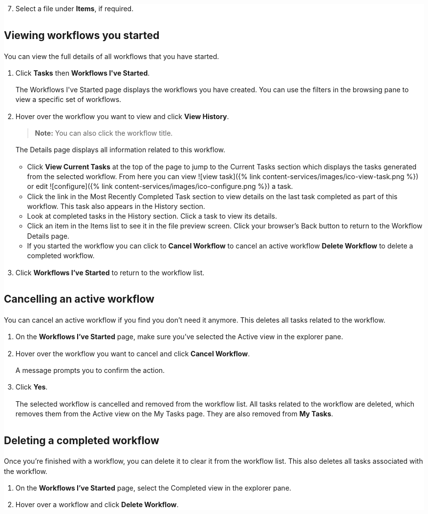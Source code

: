 7. Select a file under **Items**, if required.

## Viewing workflows you started

You can view the full details of all workflows that you have started.

1. Click **Tasks** then **Workflows I've Started**.

    The Workflows I've Started page displays the workflows you have created. You can use the filters in the browsing pane to view a specific set of workflows.

2. Hover over the workflow you want to view and click **View History**.

    > **Note:** You can also click the workflow title.

    The Details page displays all information related to this workflow.

    * Click **View Current Tasks** at the top of the page to jump to the Current Tasks section which displays the tasks generated from the selected workflow. From here you can view ![view task]({% link content-services/images/ico-view-task.png %}) or edit ![configure]({% link content-services/images/ico-configure.png %}) a task.
    * Click the link in the Most Recently Completed Task section to view details on the last task completed as part of this workflow. This task also appears in the History section.
    * Look at completed tasks in the History section. Click a task to view its details.
    * Click an item in the Items list to see it in the file preview screen. Click your browser’s Back button to return to the Workflow Details page.
    * If you started the workflow you can click to **Cancel Workflow** to cancel an active workflow **Delete Workflow** to delete a completed workflow.

3. Click **Workflows I’ve Started** to return to the workflow list.

## Cancelling an active workflow

You can cancel an active workflow if you find you don’t need it anymore. This deletes all tasks related to the workflow.

1. On the **Workflows I’ve Started** page, make sure you’ve selected the Active view in the explorer pane.

2. Hover over the workflow you want to cancel and click **Cancel Workflow**.

      A message prompts you to confirm the action.

3. Click **Yes**.

      The selected workflow is cancelled and removed from the workflow list. All tasks related to the workflow are deleted, which removes them from the Active view on the My Tasks page. They are also removed from **My Tasks**.

## Deleting a completed workflow

Once you’re finished with a workflow, you can delete it to clear it from the workflow list. This also deletes all tasks associated with the workflow.

1. On the **Workflows I’ve Started** page, select the Completed view in the explorer pane.

2. Hover over a workflow and click **Delete Workflow**.
